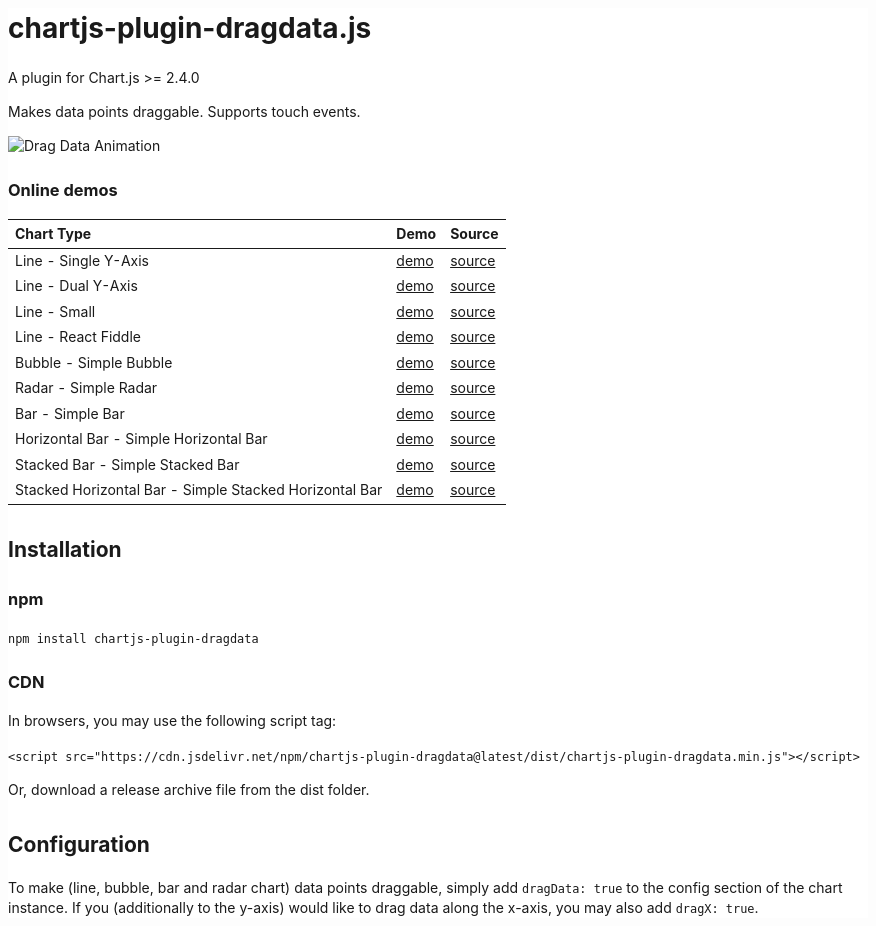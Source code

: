 # chartjs-plugin-dragdata.js

A plugin for Chart.js >= 2.4.0

Makes data points draggable. Supports touch events.

![Drag Data Animation](https://user-images.githubusercontent.com/20703207/61458811-ab2da180-a96b-11e9-90ae-7fc3dbec444e.gif)

### Online demos
| Chart Type                                             | Demo                                                                                  | Source                                                                                                              |
|:-------------------------------------------------------|:--------------------------------------------------------------------------------------|:--------------------------------------------------------------------------------------------------------------------|
| Line - Single Y-Axis                                   | [demo](https://chrispahm.github.io/chartjs-plugin-dragdata/)                          | [source](https://raw.githubusercontent.com/chrispahm/chartjs-plugin-dragdata/master/docs/index.html)                |
| Line - Dual Y-Axis                                     | [demo](https://chrispahm.github.io/chartjs-plugin-dragdata/dualAxis.html)             | [source](https://raw.githubusercontent.com/chrispahm/chartjs-plugin-dragdata/master/docs/dualAxis.html)             |
| Line - Small                                           | [demo](https://chrispahm.github.io/chartjs-plugin-dragdata/smallChart.html)           | [source](https://raw.githubusercontent.com/chrispahm/chartjs-plugin-dragdata/master/docs/smallChart.html)           |
| Line - React Fiddle                                    | [demo](https://jsfiddle.net/3v9kexbh/)                                                | [source](https://jsfiddle.net/3v9kexbh/)                                                                            |
| Bubble - Simple Bubble                                 | [demo](https://chrispahm.github.io/chartjs-plugin-dragdata/bubble.html)               | [source](https://raw.githubusercontent.com/chrispahm/chartjs-plugin-dragdata/master/docs/bubble.html)               |
| Radar - Simple Radar                                   | [demo](https://chrispahm.github.io/chartjs-plugin-dragdata/radar.html)                | [source](https://raw.githubusercontent.com/chrispahm/chartjs-plugin-dragdata/master/docs/radar.html)                |
| Bar - Simple Bar                                       | [demo](https://chrispahm.github.io/chartjs-plugin-dragdata/bar.html)                  | [source](https://raw.githubusercontent.com/chrispahm/chartjs-plugin-dragdata/master/docs/bar.html)                  |
| Horizontal Bar - Simple Horizontal Bar                 | [demo](https://chrispahm.github.io/chartjs-plugin-dragdata/horizontalBar.html)        | [source](https://raw.githubusercontent.com/chrispahm/chartjs-plugin-dragdata/master/docs/horizontalBar.html)        |
| Stacked Bar - Simple Stacked Bar                       | [demo](https://chrispahm.github.io/chartjs-plugin-dragdata/stackedBar.html)           | [source](https://raw.githubusercontent.com/chrispahm/chartjs-plugin-dragdata/master/docs/stackedBar.html)           |
| Stacked Horizontal Bar - Simple Stacked Horizontal Bar | [demo](https://chrispahm.github.io/chartjs-plugin-dragdata/stackedHorizontalBar.html) | [source](https://raw.githubusercontent.com/chrispahm/chartjs-plugin-dragdata/master/docs/stackedHorizontalBar.html) |

## Installation

### npm

```
npm install chartjs-plugin-dragdata
```

### CDN
In browsers, you may use the following script tag:
```
<script src="https://cdn.jsdelivr.net/npm/chartjs-plugin-dragdata@latest/dist/chartjs-plugin-dragdata.min.js"></script>
```

Or, download a release archive file from the dist folder.

## Configuration

To make (line, bubble, bar and radar chart) data points draggable, simply add ```dragData: true``` to the config section of the chart instance. If you (additionally to the y-axis) would like to drag data along the x-axis, you may also add ```dragX: true```.
